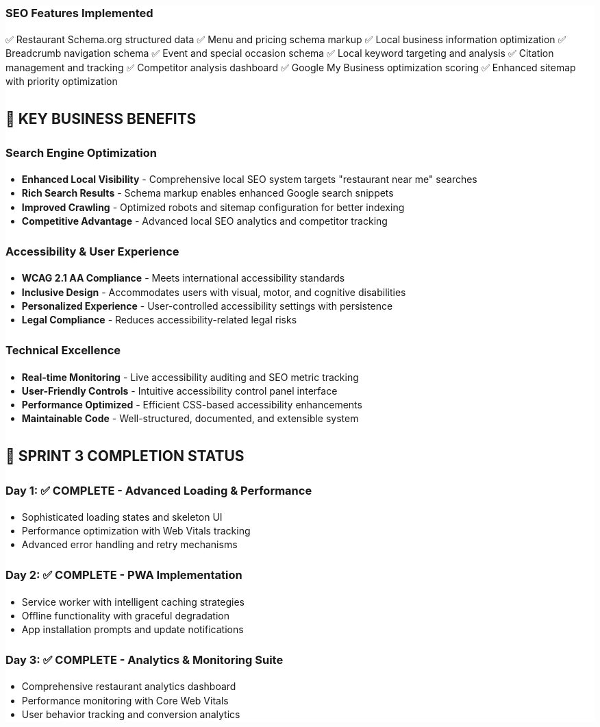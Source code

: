 ### SEO Features Implemented
✅ Restaurant Schema.org structured data
✅ Menu and pricing schema markup
✅ Local business information optimization
✅ Breadcrumb navigation schema
✅ Event and special occasion schema
✅ Local keyword targeting and analysis
✅ Citation management and tracking
✅ Competitor analysis dashboard
✅ Google My Business optimization scoring
✅ Enhanced sitemap with priority optimization

## 🎯 KEY BUSINESS BENEFITS

### Search Engine Optimization
- **Enhanced Local Visibility** - Comprehensive local SEO system targets "restaurant near me" searches
- **Rich Search Results** - Schema markup enables enhanced Google search snippets
- **Improved Crawling** - Optimized robots and sitemap configuration for better indexing
- **Competitive Advantage** - Advanced local SEO analytics and competitor tracking

### Accessibility & User Experience  
- **WCAG 2.1 AA Compliance** - Meets international accessibility standards
- **Inclusive Design** - Accommodates users with visual, motor, and cognitive disabilities
- **Personalized Experience** - User-controlled accessibility settings with persistence
- **Legal Compliance** - Reduces accessibility-related legal risks

### Technical Excellence
- **Real-time Monitoring** - Live accessibility auditing and SEO metric tracking
- **User-Friendly Controls** - Intuitive accessibility control panel interface
- **Performance Optimized** - Efficient CSS-based accessibility enhancements
- **Maintainable Code** - Well-structured, documented, and extensible system

## 🚀 SPRINT 3 COMPLETION STATUS

### Day 1: ✅ COMPLETE - Advanced Loading & Performance
- Sophisticated loading states and skeleton UI
- Performance optimization with Web Vitals tracking
- Advanced error handling and retry mechanisms

### Day 2: ✅ COMPLETE - PWA Implementation  
- Service worker with intelligent caching strategies
- Offline functionality with graceful degradation
- App installation prompts and update notifications

### Day 3: ✅ COMPLETE - Analytics & Monitoring Suite
- Comprehensive restaurant analytics dashboard
- Performance monitoring with Core Web Vitals
- User behavior tracking and conversion analytics
